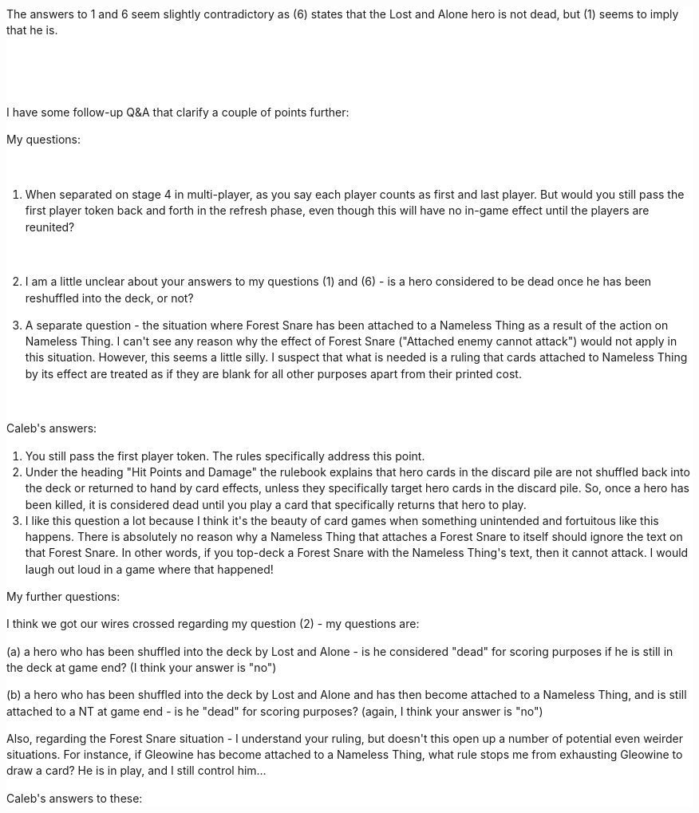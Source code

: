 The answers to 1 and 6 seem slightly contradictory as (6) states that the Lost and Alone hero is not dead, but (1) seems to imply that he is.

 

 

I have some follow-up Q&A that clarify a couple of points further:

My questions:

 

1. When separated on stage 4 in multi-player, as you say each player counts as first and last player. But would you still pass the first player token back and forth in the refresh phase, even though this will have no in-game effect until the players are reunited?

 

2. I am a little unclear about your answers to my questions (1) and (6) - is a hero considered to be dead once he has been reshuffled into the deck, or not?

3. A separate question - the situation where Forest Snare has been attached to a Nameless Thing as a result of the action on Nameless Thing. I can't see any reason why the effect of Forest Snare ("Attached enemy cannot attack") would not apply in this situation. However, this seems a little silly. I suspect that what is needed is a ruling that cards attached to Nameless Thing by its effect are treated as if they are blank for all other purposes apart from their printed cost.

 

Caleb's answers:

1. You still pass the first player token. The rules specifically address this point.
2. Under the heading "Hit Points and Damage" the rulebook explains that hero cards in the discard pile are not shuffled back into the deck or returned to hand by card effects, unless they specifically target hero cards in the discard pile. So, once a hero has been killed, it is considered dead until you play a card that specifically returns that hero to play.
3. I like this question a lot because I think it's the beauty of card games when something unintended and fortuitous like this happens. There is absolutely no reason why a Nameless Thing that attaches a Forest Snare to itself should ignore the text on that Forest Snare. In other words, if you top-deck a Forest Snare with the Nameless Thing's text, then it cannot attack. I would laugh out loud in a game where that happened!

My further questions:


I think we got our wires crossed regarding my question (2) - my questions are:

(a) a hero who has been shuffled into the deck by Lost and Alone - is he considered "dead" for scoring purposes if he is still in the deck at game end? (I think your answer is "no")

(b) a hero who has been shuffled into the deck by Lost and Alone and has then become attached to a Nameless Thing, and is still attached to a NT at game end - is he "dead" for scoring purposes? (again, I think your answer is "no")

Also, regarding the Forest Snare situation - I understand your ruling, but doesn't this open up a number of potential even weirder situations. For instance, if Gleowine has become attached to a Nameless Thing, what rule stops me from exhausting Gleowine to draw a card? He is in play, and I still control him…

Caleb's answers to these:
